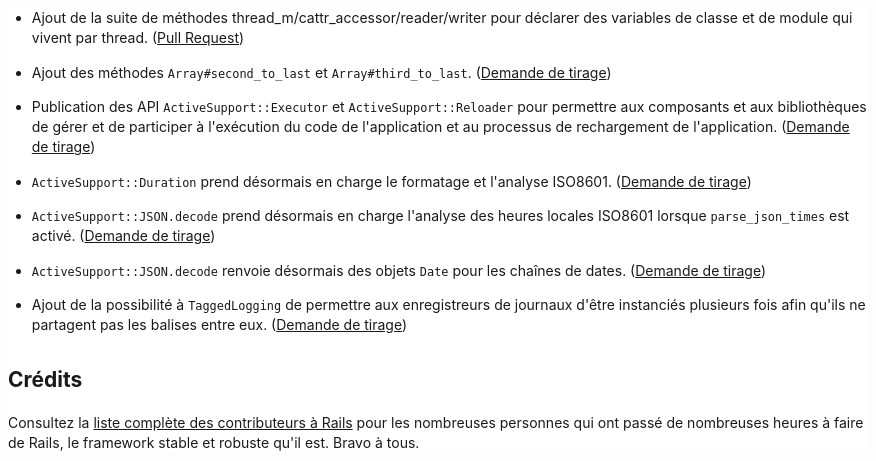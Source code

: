 *   Ajout de la suite de méthodes thread_m/cattr_accessor/reader/writer pour déclarer
    des variables de classe et de module qui vivent par thread.
    ([Pull Request](https://github.com/rails/rails/pull/22630))
*   Ajout des méthodes `Array#second_to_last` et `Array#third_to_last`.
    ([Demande de tirage](https://github.com/rails/rails/pull/23583))

*   Publication des API `ActiveSupport::Executor` et `ActiveSupport::Reloader` pour permettre aux composants et aux bibliothèques de gérer et de participer à l'exécution du code de l'application et au processus de rechargement de l'application.
    ([Demande de tirage](https://github.com/rails/rails/pull/23807))

*   `ActiveSupport::Duration` prend désormais en charge le formatage et l'analyse ISO8601.
    ([Demande de tirage](https://github.com/rails/rails/pull/16917))

*   `ActiveSupport::JSON.decode` prend désormais en charge l'analyse des heures locales ISO8601 lorsque `parse_json_times` est activé.
    ([Demande de tirage](https://github.com/rails/rails/pull/23011))

*   `ActiveSupport::JSON.decode` renvoie désormais des objets `Date` pour les chaînes de dates.
    ([Demande de tirage](https://github.com/rails/rails/pull/23011))

*   Ajout de la possibilité à `TaggedLogging` de permettre aux enregistreurs de journaux d'être instanciés plusieurs fois afin qu'ils ne partagent pas les balises entre eux.
    ([Demande de tirage](https://github.com/rails/rails/pull/9065))

Crédits
-------

Consultez la
[liste complète des contributeurs à Rails](https://contributors.rubyonrails.org/) pour
les nombreuses personnes qui ont passé de nombreuses heures à faire de Rails, le framework stable et robuste qu'il est. Bravo à tous. 

[railties]:       https://github.com/rails/rails/blob/5-0-stable/railties/CHANGELOG.md
[action-pack]:    https://github.com/rails/rails/blob/5-0-stable/actionpack/CHANGELOG.md
[action-view]:    https://github.com/rails/rails/blob/5-0-stable/actionview/CHANGELOG.md
[action-mailer]:  https://github.com/rails/rails/blob/5-0-stable/actionmailer/CHANGELOG.md
[action-cable]:   https://github.com/rails/rails/blob/5-0-stable/actioncable/CHANGELOG.md
[active-record]:  https://github.com/rails/rails/blob/5-0-stable/activerecord/CHANGELOG.md
[active-model]:   https://github.com/rails/rails/blob/5-0-stable/activemodel/CHANGELOG.md
[active-job]:     https://github.com/rails/rails/blob/5-0-stable/activejob/CHANGELOG.md
[active-support]: https://github.com/rails/rails/blob/5-0-stable/activesupport/CHANGELOG.md
